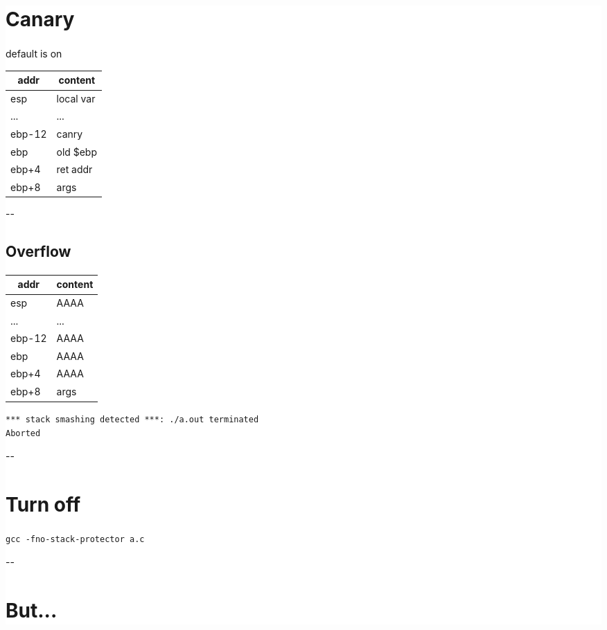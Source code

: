 # Canary

default is on

|  addr  |  content  |
|  ---   |    ---    |
|  esp   | local var |
|  ...   |    ...    |
| ebp-12 |  canry   |
|  ebp   | old $ebp  |
| ebp+4  | ret addr  |
| ebp+8  |   args    |

--

## Overflow

|  addr  | content |
|  ---   |   ---   |
|  esp   |  AAAA   |
|  ...   |   ...   |
| ebp-12 |  AAAA   |
|  ebp   |  AAAA   |
| ebp+4  |  AAAA   |
| ebp+8  |  args   |

```shell
*** stack smashing detected ***: ./a.out terminated  
Aborted
```

--

# Turn off

```shell
gcc -fno-stack-protector a.c
```

--

# But...
